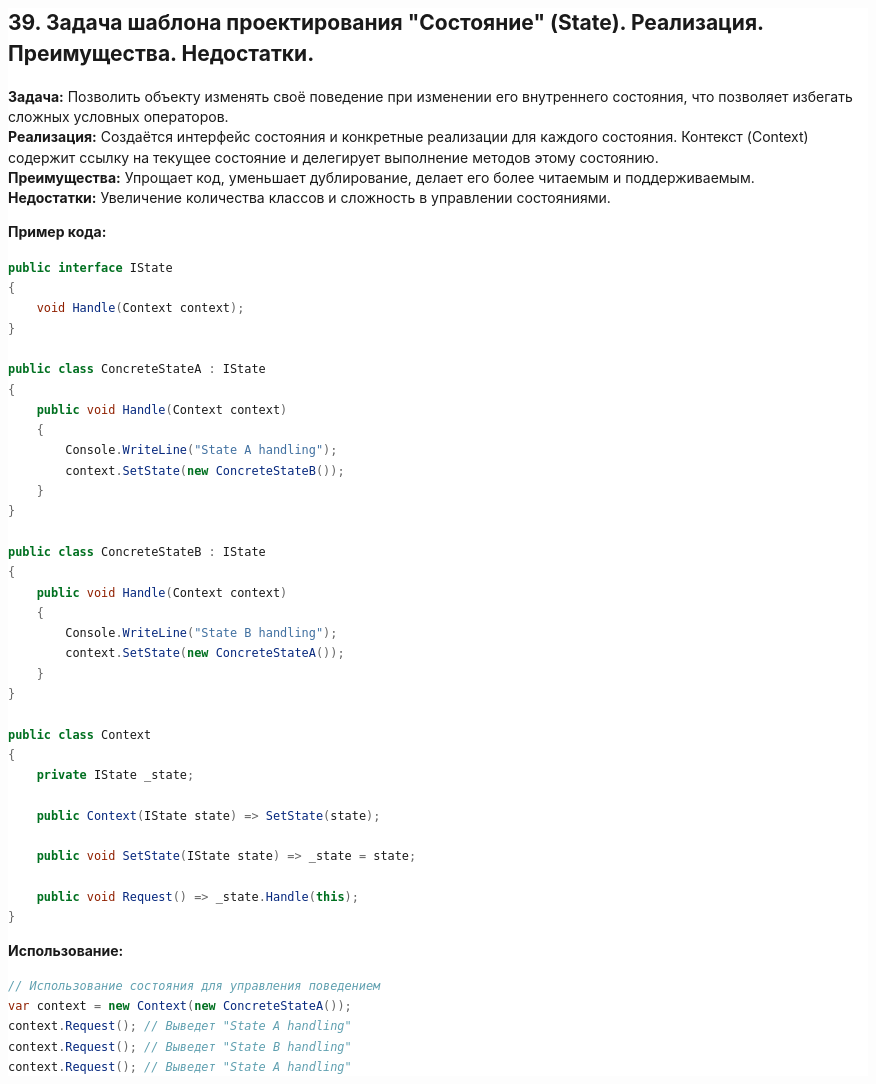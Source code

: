 ## 39. Задача шаблона проектирования "Состояние" (State). Реализация. Преимущества. Недостатки.

**Задача:** Позволить объекту изменять своё поведение при изменении его внутреннего состояния, что позволяет избегать сложных условных операторов.  
**Реализация:** Создаётся интерфейс состояния и конкретные реализации для каждого состояния. Контекст (Context) содержит ссылку на текущее состояние и делегирует выполнение методов этому состоянию.  
**Преимущества:** Упрощает код, уменьшает дублирование, делает его более читаемым и поддерживаемым.  
**Недостатки:** Увеличение количества классов и сложность в управлении состояниями.  

**Пример кода:**
```csharp
public interface IState
{
    void Handle(Context context);
}

public class ConcreteStateA : IState
{
    public void Handle(Context context)
    {
        Console.WriteLine("State A handling");
        context.SetState(new ConcreteStateB());
    }
}

public class ConcreteStateB : IState
{
    public void Handle(Context context)
    {
        Console.WriteLine("State B handling");
        context.SetState(new ConcreteStateA());
    }
}

public class Context
{
    private IState _state;

    public Context(IState state) => SetState(state);
    
    public void SetState(IState state) => _state = state;

    public void Request() => _state.Handle(this);
}
```

**Использование:**
```csharp
// Использование состояния для управления поведением
var context = new Context(new ConcreteStateA());
context.Request(); // Выведет "State A handling"
context.Request(); // Выведет "State B handling"
context.Request(); // Выведет "State A handling"
```
